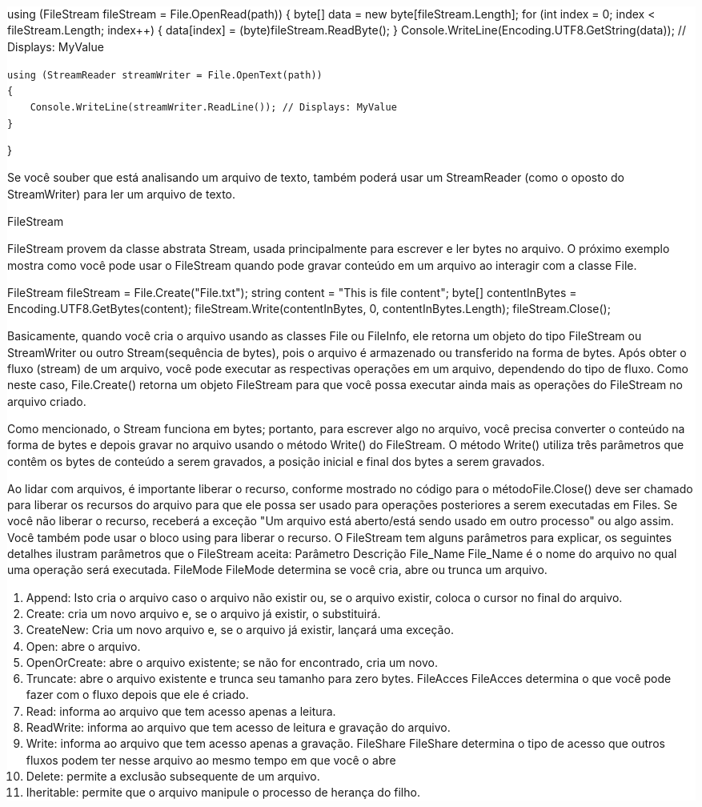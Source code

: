 using (FileStream fileStream = File.OpenRead(path))
{
    byte[] data = new byte[fileStream.Length];
    for (int index = 0; index < fileStream.Length; index++)
    {
        data[index] = (byte)fileStream.ReadByte();
    }
    Console.WriteLine(Encoding.UTF8.GetString(data)); // Displays: MyValue

    using (StreamReader streamWriter = File.OpenText(path))
    {
        Console.WriteLine(streamWriter.ReadLine()); // Displays: MyValue
    }
}

Se você souber que está analisando um arquivo de texto, também poderá usar um StreamReader (como o oposto do StreamWriter) para ler um arquivo de texto. 

FileStream

FileStream provem da classe abstrata Stream, usada principalmente para escrever e ler bytes no arquivo. O próximo exemplo mostra como você pode usar o FileStream quando pode gravar conteúdo em um arquivo ao interagir com a classe File.

FileStream fileStream = File.Create("File.txt");
string content = "This is file content";
byte[] contentInBytes = Encoding.UTF8.GetBytes(content);
fileStream.Write(contentInBytes, 0, contentInBytes.Length);
fileStream.Close();

Basicamente, quando você cria o arquivo usando as classes File ou FileInfo, ele retorna um objeto do tipo FileStream ou StreamWriter ou outro Stream(sequência de bytes), pois o arquivo é armazenado ou transferido na forma de bytes. Após obter o fluxo (stream) de um arquivo, você pode executar as respectivas operações em um arquivo, dependendo do tipo de fluxo. Como neste caso, File.Create() retorna um objeto FileStream para que você possa executar ainda mais as operações do FileStream no arquivo criado.

Como mencionado, o Stream funciona em bytes; portanto, para escrever algo no arquivo, você precisa converter o conteúdo na forma de bytes e depois gravar no arquivo usando o método Write() do FileStream. O método Write() utiliza três parâmetros que contêm os bytes de conteúdo a serem gravados, a posição inicial e final dos bytes a serem gravados.

Ao lidar com arquivos, é importante liberar o recurso, conforme mostrado no código para o métodoFile.Close() deve ser chamado para liberar os recursos do arquivo para que ele possa ser usado para operações posteriores a serem executadas em Files. Se você não liberar o recurso, receberá a exceção "Um arquivo está aberto/está sendo usado em outro processo" ou algo assim. Você também pode usar o bloco using para liberar o recurso. O FileStream tem alguns parâmetros para explicar, os seguintes detalhes ilustram parâmetros que o FileStream aceita:
Parâmetro	Descrição
File_Name	File_Name é o nome do arquivo no qual uma operação será executada.
FileMode	FileMode determina se você cria, abre ou trunca um arquivo.
1. Append: Isto cria o arquivo caso o arquivo não existir ou, se o arquivo existir, coloca o cursor no final do arquivo.
2. Create: cria um novo arquivo e, se o arquivo já existir, o substituirá.
3. CreateNew: Cria um novo arquivo e, se o arquivo já existir, lançará uma exceção.
4. Open: abre o arquivo.
5. OpenOrCreate: abre o arquivo existente; se não for encontrado, cria um novo.
6. Truncate: abre o arquivo existente e trunca seu tamanho para zero bytes.
FileAcces	FileAcces determina o que você pode fazer com o fluxo depois que ele é criado.
1. Read: informa ao arquivo que tem acesso apenas a leitura.
2. ReadWrite: informa ao arquivo que tem acesso de leitura e gravação do arquivo.
3. Write: informa ao arquivo que tem acesso apenas a gravação.
FileShare	FileShare determina o tipo de acesso que outros fluxos podem ter nesse arquivo ao mesmo tempo em que você o abre
1. Delete: permite a exclusão subsequente de um arquivo.
2. Iheritable: permite que o arquivo manipule o processo de herança do filho.